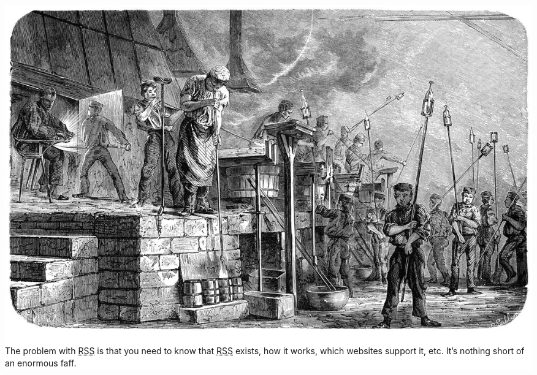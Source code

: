   <div class="slide">
    <div class="slide-img">
      <img alt="Manufacturing glass bottles" src="/uploads/essays/on-newsletters/47-manufacture-bottles.jpg" loading="lazy"/>
    </div>
    <div class="slide-text">
      <p>The problem with <abbr title="Really Simple Syndication">RSS</abbr> is that you need to know that <abbr title="Really Simple Syndication">RSS</abbr> exists, how it works, which websites support it, etc. It’s nothing short of an enormous faff.</p>
    </div>
  </div>

  <div class="slide">
    <div class="slide-img">
